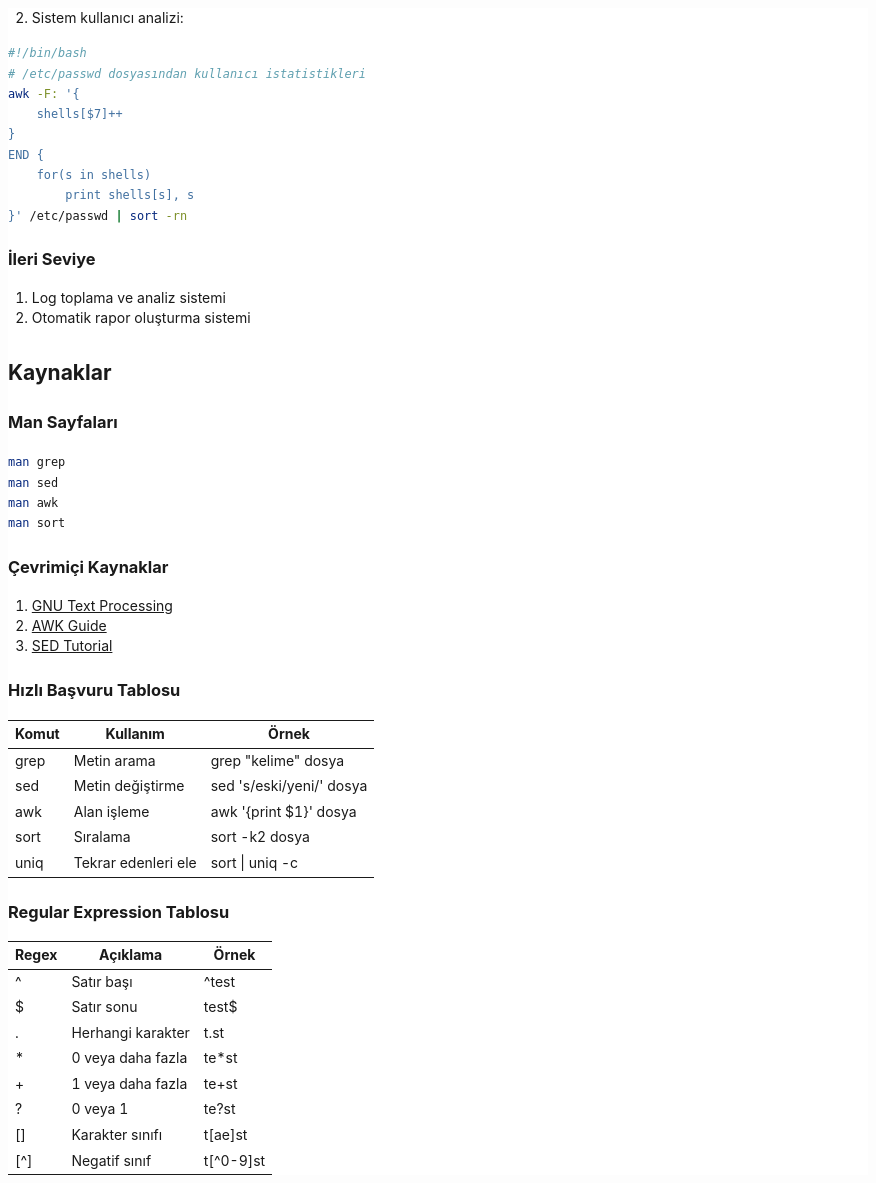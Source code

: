 2. Sistem kullanıcı analizi:
```bash
#!/bin/bash
# /etc/passwd dosyasından kullanıcı istatistikleri
awk -F: '{
    shells[$7]++
}
END {
    for(s in shells)
        print shells[s], s
}' /etc/passwd | sort -rn
```

### İleri Seviye
1. Log toplama ve analiz sistemi
2. Otomatik rapor oluşturma sistemi

## Kaynaklar

### Man Sayfaları
```bash
man grep
man sed
man awk
man sort
```

### Çevrimiçi Kaynaklar
1. [GNU Text Processing](https://www.gnu.org/software/grep/manual/)
2. [AWK Guide](https://www.grymoire.com/Unix/Awk.html)
3. [SED Tutorial](https://www.grymoire.com/Unix/Sed.html)

### Hızlı Başvuru Tablosu

| Komut | Kullanım | Örnek |
|-------|----------|--------|
| grep | Metin arama | grep "kelime" dosya |
| sed | Metin değiştirme | sed 's/eski/yeni/' dosya |
| awk | Alan işleme | awk '{print $1}' dosya |
| sort | Sıralama | sort -k2 dosya |
| uniq | Tekrar edenleri ele | sort \| uniq -c |

### Regular Expression Tablosu

| Regex | Açıklama | Örnek |
|-------|-----------|--------|
| ^ | Satır başı | ^test |
| $ | Satır sonu | test$ |
| . | Herhangi karakter | t.st |
| * | 0 veya daha fazla | te*st |
| + | 1 veya daha fazla | te+st |
| ? | 0 veya 1 | te?st |
| [] | Karakter sınıfı | t[ae]st |
| [^] | Negatif sınıf | t[^0-9]st |

